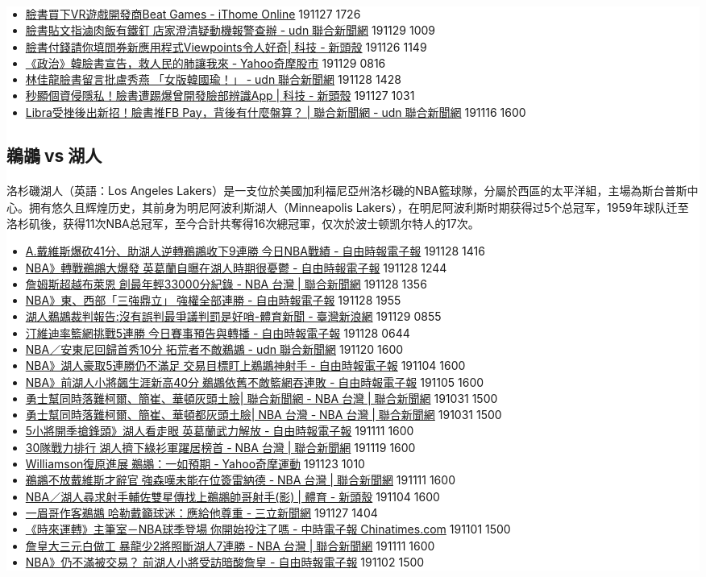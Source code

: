 - [臉書買下VR遊戲開發商Beat Games - iThome Online](https://www.ithome.com.tw/news/134451 "臉書買下VR遊戲開發商Beat Games - iThome Online") 191127 1726
- [臉書貼文指滷肉飯有鐵釘 店家澄清疑動機報警查辦 - udn 聯合新聞網](https://udn.com/news/story/7320/4194559 "臉書貼文指滷肉飯有鐵釘 店家澄清疑動機報警查辦 - udn 聯合新聞網") 191129 1009
- [臉書付錢請你填問券新應用程式Viewpoints令人好奇| 科技 - 新頭殼](https://newtalk.tw/news/view/2019-11-26/331854 "臉書付錢請你填問券新應用程式Viewpoints令人好奇| 科技 - 新頭殼") 191126 1149
- [《政治》韓臉書宣告，救人民的肺讓我來 - Yahoo奇摩股市](https://tw.stock.yahoo.com/news/%E6%94%BF%E6%B2%BB-%E9%9F%93%E8%87%89%E6%9B%B8%E5%AE%A3%E5%91%8A-%E6%95%91%E4%BA%BA%E6%B0%91%E7%9A%84%E8%82%BA%E8%AE%93%E6%88%91%E4%BE%86-001639372.html "《政治》韓臉書宣告，救人民的肺讓我來 - Yahoo奇摩股市") 191129 0816
- [林佳龍臉書留言批盧秀燕 「女版韓國瑜！」 - udn 聯合新聞網](https://udn.com/news/story/6656/4192932 "林佳龍臉書留言批盧秀燕 「女版韓國瑜！」 - udn 聯合新聞網") 191128 1428
- [秒顯個資侵隱私！臉書遭踢爆曾開發臉部辨識App | 科技 - 新頭殼](https://newtalk.tw/news/view/2019-11-27/332275 "秒顯個資侵隱私！臉書遭踢爆曾開發臉部辨識App | 科技 - 新頭殼") 191127 1031
- [Libra受挫後出新招！臉書推FB Pay，背後有什麼盤算？ | 聯合新聞網 - udn 聯合新聞網](https://udn.com/news/story/7088/4168454 "Libra受挫後出新招！臉書推FB Pay，背後有什麼盤算？ | 聯合新聞網 - udn 聯合新聞網") 191116 1600

## 鵜鶘 vs 湖人

洛杉磯湖人（英語：Los Angeles Lakers）是一支位於美國加利福尼亞州洛杉磯的NBA籃球隊，分屬於西區的太平洋組，主場為斯台普斯中心。拥有悠久且辉煌历史，其前身为明尼阿波利斯湖人（Minneapolis Lakers），在明尼阿波利斯时期获得过5个总冠军，1959年球队迁至洛杉矶後，获得11次NBA总冠军，至今合計共奪得16次總冠軍，仅次於波士顿凯尔特人的17次。
- [A.戴維斯爆砍41分、助湖人逆轉鵜鶘收下9連勝 今日NBA戰績 - 自由時報電子報](https://sports.ltn.com.tw/news/breakingnews/2991916 "A.戴維斯爆砍41分、助湖人逆轉鵜鶘收下9連勝 今日NBA戰績 - 自由時報電子報") 191128 1416
- [NBA》轉戰鵜鶘大爆發 英葛蘭自曝在湖人時期很憂鬱 - 自由時報電子報](https://sports.ltn.com.tw/news/breakingnews/2992233 "NBA》轉戰鵜鶘大爆發 英葛蘭自曝在湖人時期很憂鬱 - 自由時報電子報") 191128 1244
- [詹姆斯超越布萊恩 創最年輕33000分紀錄 - NBA 台灣 | 聯合新聞網](https://nba.udn.com/nba/story/6780/4192838 "詹姆斯超越布萊恩 創最年輕33000分紀錄 - NBA 台灣 | 聯合新聞網") 191128 1356
- [NBA》東、西部「三強鼎立」 強權全部連勝 - 自由時報電子報](https://sports.ltn.com.tw/news/breakingnews/2992851 "NBA》東、西部「三強鼎立」 強權全部連勝 - 自由時報電子報") 191128 1955
- [湖人鵜鶘裁判報告:沒有誤判最爭議判罰是好哨-體育新聞 - 臺灣新浪網](https://news.sina.com.tw/article/20191129/33484650.html "湖人鵜鶘裁判報告:沒有誤判最爭議判罰是好哨-體育新聞 - 臺灣新浪網") 191129 0855
- [汀維迪率籃網挑戰5連勝 今日賽事預告與轉播 - 自由時報電子報](https://sports.ltn.com.tw/news/breakingnews/2991433 "汀維迪率籃網挑戰5連勝 今日賽事預告與轉播 - 自由時報電子報") 191128 0644
- [NBA／安東尼回歸首秀10分 拓荒者不敵鵜鶘 - udn 聯合新聞網](https://udn.com/news/story/7002/4176094 "NBA／安東尼回歸首秀10分 拓荒者不敵鵜鶘 - udn 聯合新聞網") 191120 1600
- [NBA》湖人豪取5連勝仍不滿足 交易目標盯上鵜鶘神射手 - 自由時報電子報](https://sports.ltn.com.tw/news/breakingnews/2966900 "NBA》湖人豪取5連勝仍不滿足 交易目標盯上鵜鶘神射手 - 自由時報電子報") 191104 1600
- [NBA》前湖人小將飆生涯新高40分 鵜鶘依舊不敵籃網吞連敗 - 自由時報電子報](https://sports.ltn.com.tw/news/breakingnews/2967708 "NBA》前湖人小將飆生涯新高40分 鵜鶘依舊不敵籃網吞連敗 - 自由時報電子報") 191105 1600
- [勇士幫同時落難柯爾、簡崔、華頓灰頭土臉| 聯合新聞網 - NBA 台灣 | 聯合新聞網](https://udn.com/news/story/7002/4135518 "勇士幫同時落難柯爾、簡崔、華頓灰頭土臉| 聯合新聞網 - NBA 台灣 | 聯合新聞網") 191031 1500
- [勇士幫同時落難柯爾、簡崔、華頓都灰頭土臉| NBA 台灣 - NBA 台灣 | 聯合新聞網](https://nba.udn.com/nba/story/7445/4135518 "勇士幫同時落難柯爾、簡崔、華頓都灰頭土臉| NBA 台灣 - NBA 台灣 | 聯合新聞網") 191031 1500
- [5小將開季搶鋒頭》湖人看走眼 英葛蘭武力解放 - 自由時報電子報](https://sports.ltn.com.tw/news/paper/1331030 "5小將開季搶鋒頭》湖人看走眼 英葛蘭武力解放 - 自由時報電子報") 191111 1600
- [30隊戰力排行 湖人擠下綠衫軍躍居榜首 - NBA 台灣 | 聯合新聞網](https://nba.udn.com/nba/story/6780/4173680 "30隊戰力排行 湖人擠下綠衫軍躍居榜首 - NBA 台灣 | 聯合新聞網") 191119 1600
- [Williamson復原進展 鵜鶘：一如預期 - Yahoo奇摩運動](https://tw.sports.yahoo.com/news/williamson%E5%BE%A9%E5%8E%9F%E9%80%B2%E5%B1%95-%E9%B5%9C%E9%B6%98-%E5%A6%82%E9%A0%90%E6%9C%9F-021020102.html "Williamson復原進展 鵜鶘：一如預期 - Yahoo奇摩運動") 191123 1010
- [鵜鶘不放戴維斯才辭官 強森嘆未能在位簽雷納德 - NBA 台灣 | 聯合新聞網](https://nba.udn.com/nba/story/6780/4157265 "鵜鶘不放戴維斯才辭官 強森嘆未能在位簽雷納德 - NBA 台灣 | 聯合新聞網") 191111 1600
- [NBA／湖人尋求射手輔佐雙星傳找上鵜鶘帥哥射手(影) | 體育 - 新頭殼](https://newtalk.tw/news/view/2019-11-04/321136 "NBA／湖人尋求射手輔佐雙星傳找上鵜鶘帥哥射手(影) | 體育 - 新頭殼") 191104 1600
- [一眉哥作客鵜鶘 哈勒戴籲球迷：應給他尊重 - 三立新聞網](https://www.setn.com/News.aspx?NewsID=643407 "一眉哥作客鵜鶘 哈勒戴籲球迷：應給他尊重 - 三立新聞網") 191127 1404
- [《時來運轉》主筆室－NBA球季登場 你開始投注了嗎 - 中時電子報 Chinatimes.com](https://www.chinatimes.com/realtimenews/20191101000011-260403 "《時來運轉》主筆室－NBA球季登場 你開始投注了嗎 - 中時電子報 Chinatimes.com") 191101 1500
- [詹皇大三元白做工 暴龍少2將照斷湖人7連勝 - NBA 台灣 | 聯合新聞網](https://nba.udn.com/nba/story/6780/4157603 "詹皇大三元白做工 暴龍少2將照斷湖人7連勝 - NBA 台灣 | 聯合新聞網") 191111 1600
- [NBA》仍不滿被交易？ 前湖人小將受訪暗酸詹皇 - 自由時報電子報](https://sports.ltn.com.tw/news/breakingnews/2964944 "NBA》仍不滿被交易？ 前湖人小將受訪暗酸詹皇 - 自由時報電子報") 191102 1500
